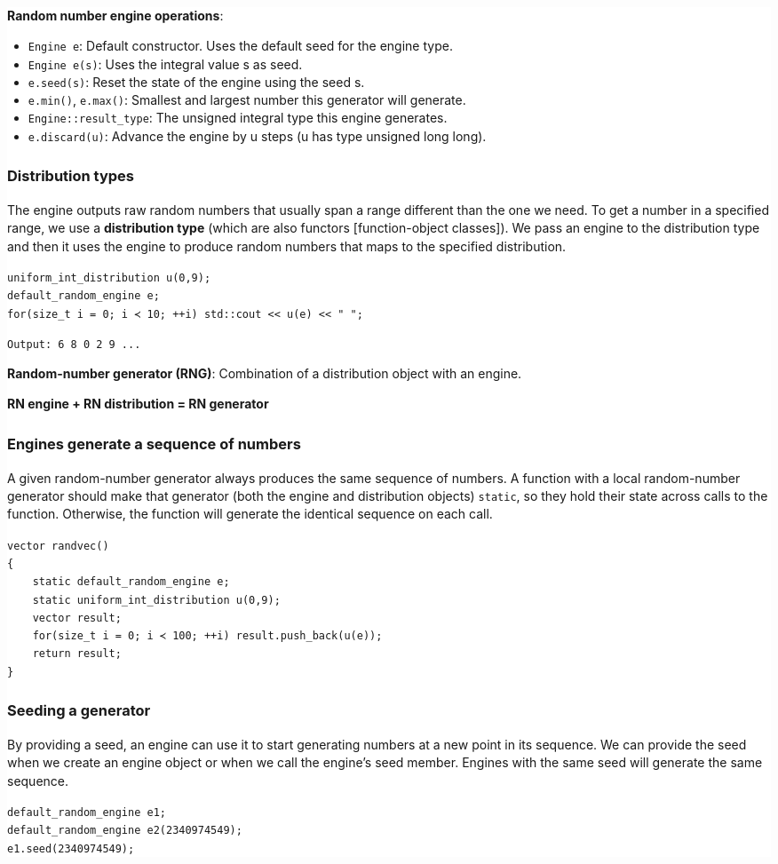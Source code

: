 **Random number engine operations**:

- `Engine e`: Default constructor. Uses the default seed for the engine type.
- `Engine e(s)`: Uses the integral value s as seed.
- `e.seed(s)`: Reset the state of the engine using the seed s.
- `e.min()`, `e.max()`: Smallest and largest number this generator will generate.
- `Engine::result_type`: The unsigned integral type this engine generates.
- `e.discard(u)`: Advance the engine by u steps (u has type unsigned long long).

### Distribution types

The engine outputs raw random numbers that usually span a range different than the one we need. To get a number in a specified range, we use a **distribution type** (which are also functors [function-object classes]). We pass an engine to the distribution type and then it uses the engine to produce random numbers that maps to the specified distribution.

```
uniform_int_distribution u(0,9);
default_random_engine e;
for(size_t i = 0; i ≺ 10; ++i) std::cout << u(e) << " ";
```

```
Output: 6 8 0 2 9 ...
```

**Random-number generator (RNG)**: Combination of a distribution object with an engine.

**RN engine + RN distribution = RN generator**


### Engines generate a sequence of numbers

A given random-number generator always produces the same sequence of numbers. A function with a local random-number generator should make that generator (both the engine and distribution objects) `static`, so they hold their state across calls to the function. Otherwise, the function will generate the identical sequence on each call.

```
vector randvec()
{
    static default_random_engine e;
    static uniform_int_distribution u(0,9);
    vector result;
    for(size_t i = 0; i ≺ 100; ++i) result.push_back(u(e));
    return result;
}
```

### Seeding a generator

By providing a seed, an engine can use it to start generating numbers at a new point in its sequence. We can provide the seed when we create an engine object or when we call the engine’s seed member. Engines with the same seed will generate the same sequence.

```
default_random_engine e1;
default_random_engine e2(2340974549);
e1.seed(2340974549);
```
